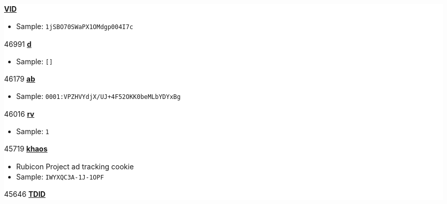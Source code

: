 <tr><td>
<strong><a href="https://webcookies.org/cookie/http/VID/661">VID</a></strong>

<ul>


<li> Sample: <code>1jSBO70SWaPX1OMdgp004I7c</code>

</ul>
</td>
<td>46991</td></tr>

<tr><td>
<strong><a href="https://webcookies.org/cookie/http/d/275">d</a></strong>

<ul>


<li> Sample: <code>[]</code>

</ul>
</td>
<td>46179</td></tr>

<tr><td>
<strong><a href="https://webcookies.org/cookie/http/ab/155">ab</a></strong>

<ul>


<li> Sample: <code>0001:VPZHVYdjX/UJ+4F52OKK0beMLbYDYxBg</code>

</ul>
</td>
<td>46016</td></tr>

<tr><td>
<strong><a href="https://webcookies.org/cookie/http/rv/287">rv</a></strong>

<ul>


<li> Sample: <code>1</code>

</ul>
</td>
<td>45719</td></tr>

<tr><td>
<strong><a href="https://webcookies.org/cookie/http/khaos/351">khaos</a></strong>

<ul>

<li> Rubicon  Project ad tracking cookie


<li> Sample: <code>IWYXQC3A-1J-1OPF</code>

</ul>
</td>
<td>45646</td></tr>

<tr><td>
<strong><a href="https://webcookies.org/cookie/http/TDID/374">TDID</a></strong>
